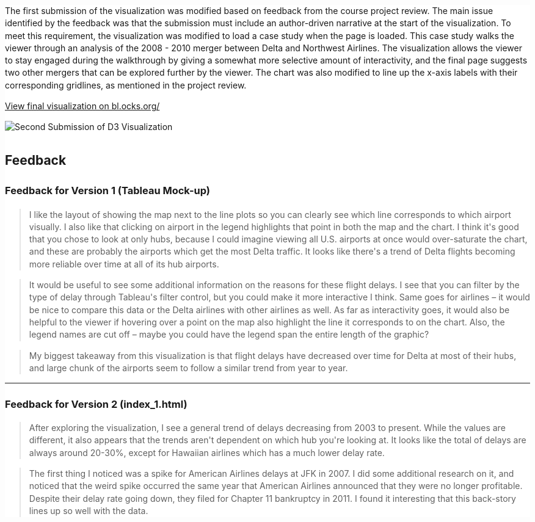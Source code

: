 The first submission of the visualization was modified based on feedback from the course project review. The main issue identified by the feedback was that the submission must include an author-driven narrative at the start of the visualization. To meet this requirement, the visualization was modified to load a case study when the page is loaded. This case study walks the viewer through an analysis of the 2008 - 2010 merger between Delta and Northwest Airlines. The visualization allows the viewer to stay engaged during the walkthrough by giving a somewhat more selective amount of interactivity, and the final page suggests two other mergers that can be explored further by the viewer. The chart was also modified to line up the x-axis labels with their corresponding gridlines, as mentioned in the project review.

[View final visualization on bl.ocks.org/](https://bl.ocks.org/cmgiler/raw/9b4a2aee527cfba789d51f7dee0523c4/)

![Second Submission of D3 Visualization](https://i.imgur.com/pVZtJQq.png)


## Feedback

### Feedback for Version 1 (Tableau Mock-up)

> I like the layout of showing the map next to the line plots so you can clearly see which line corresponds to which airport visually. I also like that clicking on airport in the legend highlights that point in both the map and the chart. I think it&#39;s good that you chose to look at only hubs, because I could imagine viewing all U.S. airports at once would over-saturate the chart, and these are probably the airports which get the most Delta traffic. It looks like there&#39;s a trend of Delta flights becoming more reliable over time at all of its hub airports.

> It would be useful to see some additional information on the reasons for these flight delays. I see that you can filter by the type of delay through Tableau&#39;s filter control, but you could make it more interactive I think. Same goes for airlines – it would be nice to compare this data or the Delta airlines with other airlines as well. As far as interactivity goes, it would also be helpful to the viewer if hovering over a point on the map also highlight the line it corresponds to on the chart. Also, the legend names are cut off – maybe you could have the legend span the entire length of the graphic?

> My biggest takeaway from this visualization is that flight delays have decreased over time for Delta at most of their hubs, and large chunk of the airports seem to follow a similar trend from year to year.


----------


### Feedback for Version 2 (index\_1.html)

> After exploring the visualization, I see a general trend of delays decreasing from 2003 to present. While the values are different, it also appears that the trends aren&#39;t dependent on which hub you&#39;re looking at. It looks like the total of delays are always around 20-30%, except for Hawaiian airlines which has a much lower delay rate.

> The first thing I noticed was a spike for American Airlines delays at JFK in 2007. I did some additional research on it, and noticed that the weird spike occurred the same year that American Airlines announced that they were no longer profitable. Despite their delay rate going down, they filed for Chapter 11 bankruptcy in 2011. I found it interesting that this back-story lines up so well with the data.
